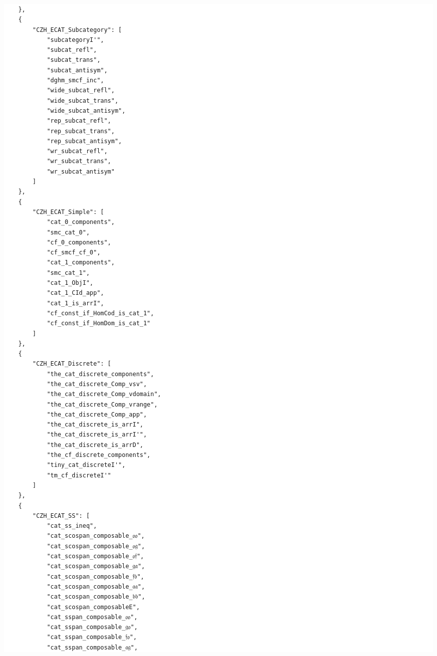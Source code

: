        },
        {
            "CZH_ECAT_Subcategory": [
                "subcategoryI'",
                "subcat_refl",
                "subcat_trans",
                "subcat_antisym",
                "dghm_smcf_inc",
                "wide_subcat_refl",
                "wide_subcat_trans",
                "wide_subcat_antisym",
                "rep_subcat_refl",
                "rep_subcat_trans",
                "rep_subcat_antisym",
                "wr_subcat_refl",
                "wr_subcat_trans",
                "wr_subcat_antisym"
            ]
        },
        {
            "CZH_ECAT_Simple": [
                "cat_0_components",
                "smc_cat_0",
                "cf_0_components",
                "cf_smcf_cf_0",
                "cat_1_components",
                "smc_cat_1",
                "cat_1_ObjI",
                "cat_1_CId_app",
                "cat_1_is_arrI",
                "cf_const_if_HomCod_is_cat_1",
                "cf_const_if_HomDom_is_cat_1"
            ]
        },
        {
            "CZH_ECAT_Discrete": [
                "the_cat_discrete_components",
                "the_cat_discrete_Comp_vsv",
                "the_cat_discrete_Comp_vdomain",
                "the_cat_discrete_Comp_vrange",
                "the_cat_discrete_Comp_app",
                "the_cat_discrete_is_arrI",
                "the_cat_discrete_is_arrI'",
                "the_cat_discrete_is_arrD",
                "the_cf_discrete_components",
                "tiny_cat_discreteI'",
                "tm_cf_discreteI'"
            ]
        },
        {
            "CZH_ECAT_SS": [
                "cat_ss_ineq",
                "cat_scospan_composable_𝔬𝔬",
                "cat_scospan_composable_𝔬𝔤",
                "cat_scospan_composable_𝔬𝔣",
                "cat_scospan_composable_𝔤𝔞",
                "cat_scospan_composable_𝔣𝔟",
                "cat_scospan_composable_𝔞𝔞",
                "cat_scospan_composable_𝔟𝔟",
                "cat_scospan_composableE",
                "cat_sspan_composable_𝔬𝔬",
                "cat_sspan_composable_𝔤𝔬",
                "cat_sspan_composable_𝔣𝔬",
                "cat_sspan_composable_𝔞𝔤",